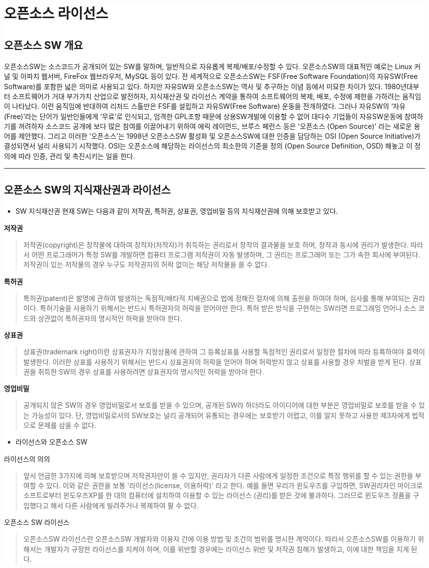 # 오픈소스 라이선스

## 오픈소스 SW 개요

오픈소스SW는 소스코드가 공개되어 있는 SW를 말하며, 일반적으로 자유롭게 복제/배포/수정할 수 있다.
오픈소스SW의 대표적인 예로는 Linux 커널 및 아파치 웹서버, FireFox 웹브라우저, MySQL 등이 있다.
전 세계적으로 오픈소스SW는 FSF(Free Software Foundation)의 자유SW(Free Software)를 포함한 넓은 의미로 사용되고 있다.
하지만 자유SW와 오픈소스SW는 역사 및 추구하는 이념 등에서 미묘한 차이가 있다.
1980년대부터 소프트웨어가 거대 부가가치 산업으로 발전하자, 지식재산권 및 라이선스 계약을 통하여 소프트웨어의 복제, 배포, 수정에 제한을 가하려는 움직임이 나타났다.
이런 움직임에 반대하여 리처드 스톨만은 FSF를 설립하고 자유SW(Free Software) 운동을 전개하였다.
그러나 자유SW의 ‘자유(Free)’라는 단어가 일반인들에게 ‘무료’로 인식되고, 엄격한 GPL조항 때문에 상용SW개발에 이용할 수 없어 대다수 기업들이 자유SW운동에 참여하기를 꺼려하자 소스코드 공개에 보다 많은 참여를 이끌어내기 위하여 에릭 레이먼드, 브루스 페런스 등은 '오픈소스 (Open Source)' 라는 새로운 용어를 제안했다.
그리고 이러한 ‘오픈소스’는 1998년 오픈소스SW 활성화 및 오픈소스SW에 대한 인증을 담당하는 OSI (Open Source Initiative)가 결성되면서 널리 사용되기 시작했다.
OSI는 오픈소스에 해당하는 라이선스의 최소한의 기준을 정의 (Open Source Definition, OSD) 해놓고 이 정의에 따라 인증, 관리 및 촉진시키는 일을 한다.

<hr/>

## 오픈소스 SW의 지식재산권과 라이선스
* SW 지식재산권
현재 SW는 다음과 같이 저작권, 특허권, 상표권, 영업비밀 등의 지식재산권에 의해 보호받고 있다.

**저작권**
> 저작권(copyright)은 창작물에 대하여 창작자(저작자)가 취득하는 권리로서 창작의 결과물을 보호 하며, 창작과 동시에 권리가 발생한다.
따라서 어떤 프로그래머가 특정 SW를 개발하면 컴퓨터 프로그램 저작권이 자동 발생하며, 그 권리는 프로그래머 또는 그가 속한 회사에 부여된다.
저작권이 있는 저작물의 경우 누구도 저작권자의 허락 없이는 해당 저작물을 쓸 수 없다.

**특허권**
> 특허권(patent)은 발명에 관하여 발생하는 독점적/배타적 지배권으로 법에 정해진 절차에 의해 출원을 하여야 하며, 심사를 통해 부여되는 권리이다.
특허기술을 사용하기 위해서는 반드시 특허권자의 허락을 얻어야만 한다.
특허 받은 방식을 구현하는 SW라면 프로그래밍 언어나 소스 코드와 상관없이 특허권자의 명시적인 허락을 받아야 한다.

**상표권**
> 상표권(trademark right)이란 상표권자가 지정상품에 관하여 그 등록상표를 사용할 독점적인 권리로서 일정한 절차에 따라 등록하여야 효력이 발생한다.
이러한 상표를 사용하기 위해서는 반드시 상표권자의 허락을 얻어야 하며 허락받지 않고 상표를 사용할 경우 처벌을 받게 된다.
상표권을 취득한 SW의 경우 상표를 사용하려면 상표권자의 명시적인 허락을 받아야 한다.

**영업비밀**
> 공개되지 않은 SW의 경우 영업비밀로서 보호를 받을 수 있으며, 공개된 SW라 하더라도 아이디어에 대한 부분은 영업비밀로 보호를 받을 수 있는 가능성이 있다.
단, 영업비밀로서의 SW보호는 널리 공개되어 유통되는 경우에는 보호받기 어렵고, 이를 알지 못하고 사용한 제3자에게 법적으로 문제를 삼을 수 없다.

* 라이선스와 오픈소스 SW

라이선스의 의의
> 앞서 언급한 3가지에 의해 보호받으며 저작권자만이 쓸 수 있지만, 권리자가 다른 사람에게 일정한 조건으로 특정 행위를 할 수 있는 권한을 부여할 수 있다.
이와 같은 권한을 보통 '라이선스(license, 이용허락)' 라고 한다.
예를 들면 우리가 윈도우즈를 구입하면, SW권리자인 마이크로소프트로부터 윈도우즈XP를 한 대의 컴퓨터에 설치하여 이용할 수 있는 라이선스 (권리)를 받은 것에 불과하다.
그러므로 윈도우즈 정품을 구입했다고 해서 다른 사람에게 빌려주거나 복제하여 팔 수 없다.

오픈소스 SW 라이선스
> 오픈소스SW 라이선스란 오픈소스SW 개발자와 이용자 간에 이용 방법 및 조건의 범위를 명시한 계약이다.
따라서 오픈소스SW를 이용하기 위해서는 개발자가 규정한 라이선스를 지켜야 하며, 이를 위반할 경우에는 라이선스 위반 및 저작권 침해가 발생하고, 이에 대한 책임을 지게 된다.
